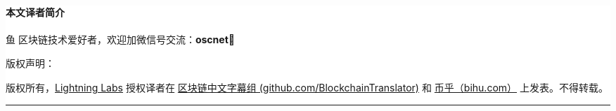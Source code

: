#### 本文译者简介

鱼 区块链技术爱好者，欢迎加微信号交流：**oscnet**

版权声明：

版权所有，[Lightning Labs](https://lightning.engineering) 授权译者在 [区块链中文字幕组 (github.com/BlockchainTranslator)](https://github.com/BlockchainTranslator/)  和 [币乎（bihu.com）](http://www.bihu.com)
上发表。不得转载。

----------------------------------------------------
